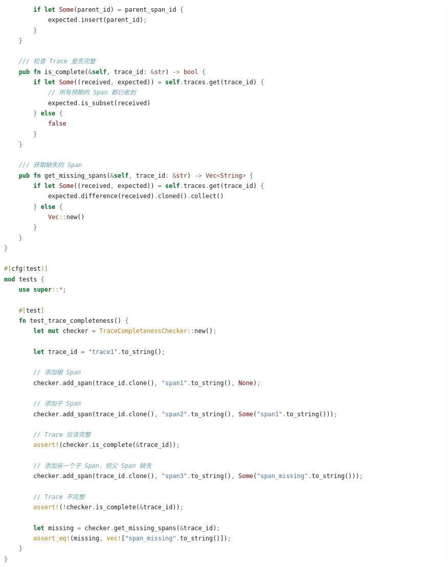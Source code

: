 ```rust
        if let Some(parent_id) = parent_span_id {
            expected.insert(parent_id);
        }
    }

    /// 检查 Trace 是否完整
    pub fn is_complete(&self, trace_id: &str) -> bool {
        if let Some((received, expected)) = self.traces.get(trace_id) {
            // 所有预期的 Span 都已收到
            expected.is_subset(received)
        } else {
            false
        }
    }

    /// 获取缺失的 Span
    pub fn get_missing_spans(&self, trace_id: &str) -> Vec<String> {
        if let Some((received, expected)) = self.traces.get(trace_id) {
            expected.difference(received).cloned().collect()
        } else {
            Vec::new()
        }
    }
}

#[cfg(test)]
mod tests {
    use super::*;

    #[test]
    fn test_trace_completeness() {
        let mut checker = TraceCompletenessChecker::new();

        let trace_id = "trace1".to_string();

        // 添加根 Span
        checker.add_span(trace_id.clone(), "span1".to_string(), None);

        // 添加子 Span
        checker.add_span(trace_id.clone(), "span2".to_string(), Some("span1".to_string()));

        // Trace 应该完整
        assert!(checker.is_complete(&trace_id));

        // 添加另一个子 Span，但父 Span 缺失
        checker.add_span(trace_id.clone(), "span3".to_string(), Some("span_missing".to_string()));

        // Trace 不完整
        assert!(!checker.is_complete(&trace_id));

        let missing = checker.get_missing_spans(&trace_id);
        assert_eq!(missing, vec!["span_missing".to_string()]);
    }
}
```
